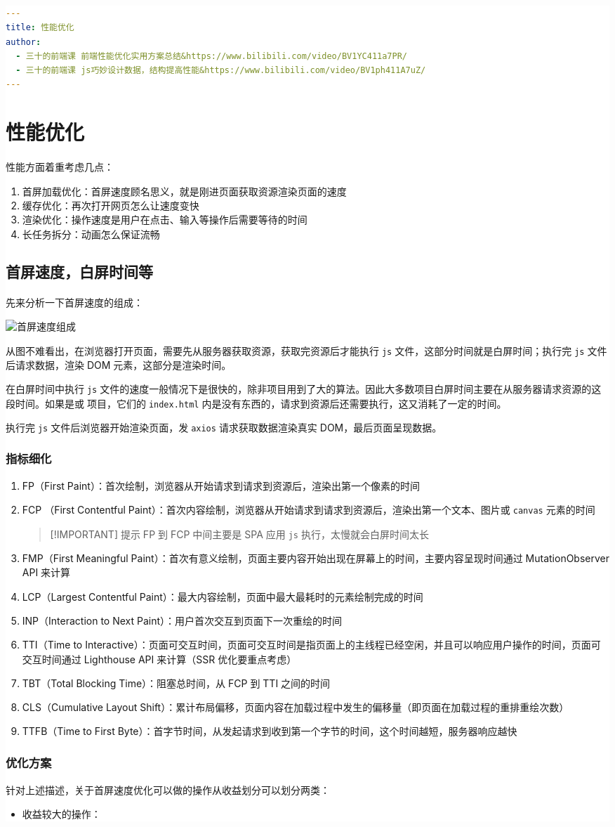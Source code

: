 ```yaml
---
title: 性能优化
author:
  - 三十的前端课 前端性能优化实用方案总结&https://www.bilibili.com/video/BV1YC411a7PR/
  - 三十的前端课 js巧妙设计数据，结构提高性能&https://www.bilibili.com/video/BV1ph411A7uZ/
---
```


# 性能优化

性能方面着重考虑几点：

1. 首屏加载优化：首屏速度顾名思义，就是刚进页面获取资源渲染页面的速度
2. 缓存优化：再次打开网页怎么让速度变快
3. 渲染优化：操作速度是用户在点击、输入等操作后需要等待的时间
4. 长任务拆分：动画怎么保证流畅

## 首屏速度，白屏时间等

先来分析一下首屏速度的组成：

![首屏速度组成](https://pic1.imgdb.cn/item/67ebf66b0ba3d5a1d7e9624b.png)

从图不难看出，在浏览器打开页面，需要先从服务器获取资源，获取完资源后才能执行 `js` 文件，这部分时间就是白屏时间；执行完 `js` 文件后请求数据，渲染 DOM 元素，这部分是渲染时间。

在白屏时间中执行 `js` 文件的速度一般情况下是很快的，除非项目用到了大的算法。因此大多数项目白屏时间主要在从服务器请求资源的这段时间。如果是<word text="Vue"/>或 <word text="React"/>项目，它们的 `index.html` 内是没有东西的，请求到资源后还需要执行，这又消耗了一定的时间。

执行完 `js` 文件后浏览器开始渲染页面，发 `axios` 请求获取数据渲染真实 DOM，最后页面呈现数据。

### 指标细化

1. FP（First Paint）：首次绘制，浏览器从开始请求到请求到资源后，渲染出第一个像素的时间
2. FCP （First Contentful Paint）：首次内容绘制，浏览器从开始请求到请求到资源后，渲染出第一个文本、图片或 `canvas` 元素的时间

   > [!IMPORTANT] 提示
   > FP 到 FCP 中间主要是 SPA 应用 `js` 执行，太慢就会白屏时间太长

3. FMP（First Meaningful Paint）：首次有意义绘制，页面主要内容开始出现在屏幕上的时间，主要内容呈现时间通过 MutationObserver API 来计算
4. LCP（Largest Contentful Paint）：最大内容绘制，页面中最大最耗时的元素绘制完成的时间
5. INP（Interaction to Next Paint）：用户首次交互到页面下一次重绘的时间
6. TTI（Time to Interactive）：页面可交互时间，页面可交互时间是指页面上的主线程已经空闲，并且可以响应用户操作的时间，页面可交互时间通过 Lighthouse API 来计算（SSR 优化要重点考虑）
7. TBT（Total Blocking Time）：阻塞总时间，从 FCP 到 TTI 之间的时间
8. CLS（Cumulative Layout Shift）：累计布局偏移，页面内容在加载过程中发生的偏移量（即页面在加载过程的重排重绘次数）
9. TTFB（Time to First Byte）：首字节时间，从发起请求到收到第一个字节的时间，这个时间越短，服务器响应越快

### 优化方案

针对上述描述，关于首屏速度优化可以做的操作从收益划分可以划分两类：

- 收益较大的操作：
